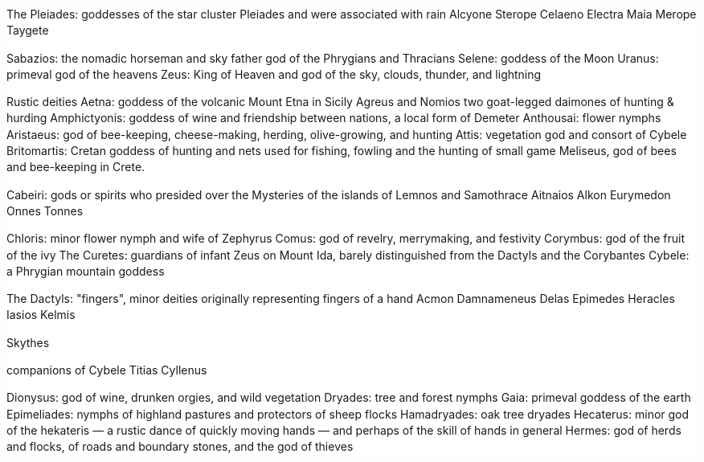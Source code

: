 The Pleiades: goddesses of the star cluster Pleiades and were associated with rain
Alcyone
Sterope
Celaeno
Electra
Maia
Merope
Taygete

Sabazios: the nomadic horseman and sky father god of the Phrygians and Thracians
Selene: goddess of the Moon
Uranus: primeval god of the heavens
Zeus: King of Heaven and god of the sky, clouds, thunder, and lightning

Rustic deities
Aetna: goddess of the volcanic Mount Etna in Sicily
Agreus and Nomios two goat-legged daimones of hunting & hurding
Amphictyonis: goddess of wine and friendship between nations, a local form of Demeter
Anthousai: flower nymphs
Aristaeus: god of bee-keeping, cheese-making, herding, olive-growing, and hunting
Attis: vegetation god and consort of Cybele
Britomartis: Cretan goddess of hunting and nets used for fishing, fowling and the hunting of small game
Meliseus, god of bees and bee-keeping in Crete.

Cabeiri: gods or spirits who presided over the Mysteries of the islands of Lemnos and Samothrace
Aitnaios
Alkon
Eurymedon
Onnes
Tonnes

Chloris: minor flower nymph and wife of Zephyrus
Comus: god of revelry, merrymaking, and festivity
Corymbus: god of the fruit of the ivy
The Curetes: guardians of infant Zeus on Mount Ida, barely distinguished from the Dactyls and the Corybantes
Cybele: a Phrygian mountain goddess

The Dactyls: "fingers", minor deities originally representing fingers of a hand
Acmon
Damnameneus
Delas
Epimedes
Heracles
Iasios
Kelmis

Skythes

companions of Cybele
Titias
Cyllenus

Dionysus: god of wine, drunken orgies, and wild vegetation
Dryades: tree and forest nymphs
Gaia: primeval goddess of the earth
Epimeliades: nymphs of highland pastures and protectors of sheep flocks
Hamadryades: oak tree dryades
Hecaterus: minor god of the hekateris — a rustic dance of quickly moving hands — and perhaps of the skill of hands in general
Hermes: god of herds and flocks, of roads and boundary stones, and the god of thieves
